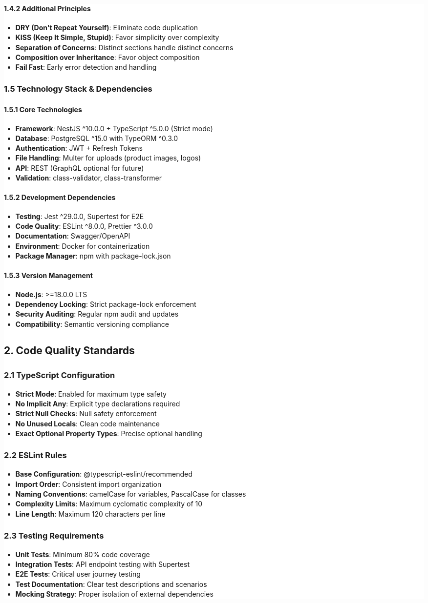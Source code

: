 #### 1.4.2 Additional Principles
- **DRY (Don't Repeat Yourself)**: Eliminate code duplication
- **KISS (Keep It Simple, Stupid)**: Favor simplicity over complexity
- **Separation of Concerns**: Distinct sections handle distinct concerns
- **Composition over Inheritance**: Favor object composition
- **Fail Fast**: Early error detection and handling

### 1.5 Technology Stack & Dependencies

#### 1.5.1 Core Technologies
- **Framework**: NestJS ^10.0.0 + TypeScript ^5.0.0 (Strict mode)
- **Database**: PostgreSQL ^15.0 with TypeORM ^0.3.0
- **Authentication**: JWT + Refresh Tokens
- **File Handling**: Multer for uploads (product images, logos)
- **API**: REST (GraphQL optional for future)
- **Validation**: class-validator, class-transformer

#### 1.5.2 Development Dependencies
- **Testing**: Jest ^29.0.0, Supertest for E2E
- **Code Quality**: ESLint ^8.0.0, Prettier ^3.0.0
- **Documentation**: Swagger/OpenAPI
- **Environment**: Docker for containerization
- **Package Manager**: npm with package-lock.json

#### 1.5.3 Version Management
- **Node.js**: >=18.0.0 LTS
- **Dependency Locking**: Strict package-lock enforcement
- **Security Auditing**: Regular npm audit and updates
- **Compatibility**: Semantic versioning compliance

## 2. Code Quality Standards

### 2.1 TypeScript Configuration
- **Strict Mode**: Enabled for maximum type safety
- **No Implicit Any**: Explicit type declarations required
- **Strict Null Checks**: Null safety enforcement
- **No Unused Locals**: Clean code maintenance
- **Exact Optional Property Types**: Precise optional handling

### 2.2 ESLint Rules
- **Base Configuration**: @typescript-eslint/recommended
- **Import Order**: Consistent import organization
- **Naming Conventions**: camelCase for variables, PascalCase for classes
- **Complexity Limits**: Maximum cyclomatic complexity of 10
- **Line Length**: Maximum 120 characters per line

### 2.3 Testing Requirements
- **Unit Tests**: Minimum 80% code coverage
- **Integration Tests**: API endpoint testing with Supertest
- **E2E Tests**: Critical user journey testing
- **Test Documentation**: Clear test descriptions and scenarios
- **Mocking Strategy**: Proper isolation of external dependencies
